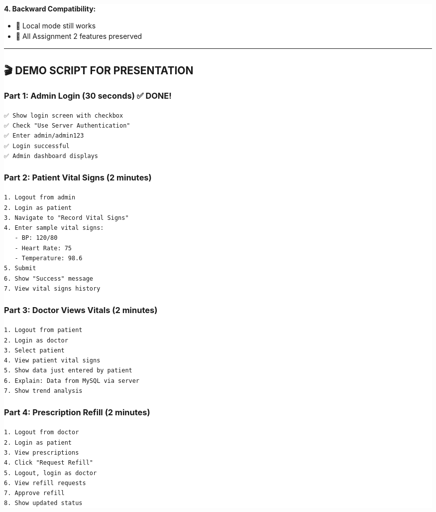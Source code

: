 **4. Backward Compatibility:**
- 🔄 Local mode still works
- 🔄 All Assignment 2 features preserved

---

## 🎬 DEMO SCRIPT FOR PRESENTATION

### **Part 1: Admin Login** (30 seconds) ✅ DONE!
```
✅ Show login screen with checkbox
✅ Check "Use Server Authentication"
✅ Enter admin/admin123
✅ Login successful
✅ Admin dashboard displays
```

### **Part 2: Patient Vital Signs** (2 minutes)
```
1. Logout from admin
2. Login as patient
3. Navigate to "Record Vital Signs"
4. Enter sample vital signs:
   - BP: 120/80
   - Heart Rate: 75
   - Temperature: 98.6
5. Submit
6. Show "Success" message
7. View vital signs history
```

### **Part 3: Doctor Views Vitals** (2 minutes)
```
1. Logout from patient
2. Login as doctor
3. Select patient
4. View patient vital signs
5. Show data just entered by patient
6. Explain: Data from MySQL via server
7. Show trend analysis
```

### **Part 4: Prescription Refill** (2 minutes)
```
1. Logout from doctor
2. Login as patient
3. View prescriptions
4. Click "Request Refill"
5. Logout, login as doctor
6. View refill requests
7. Approve refill
8. Show updated status
```
